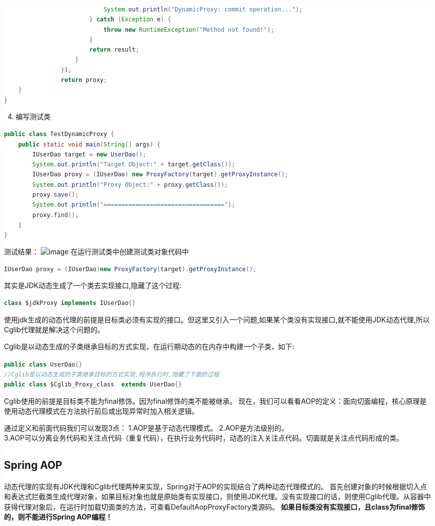 ```java
							System.out.println("DynamicProxy: commit operation...");
						} catch (Exception e) {
							throw new RuntimeException("Method not found!");
						}
						return result;
					}
				});
				return proxy;
	}
}
```
4. 编写测试类
```java
public class TestDynamicProxy {
	public static void main(String[] args) {
		IUserDao target = new UserDao();
		System.out.println("Target Object:" + target.getClass());
		IUserDao proxy = (IUserDao) new ProxyFactory(target).getProxyInstance();
		System.out.println("Proxy Object:" + proxy.getClass());
		proxy.save();
		System.out.println("==================================");
		proxy.find();
	}
}
```
测试结果：
![image](https://github.com/usdj/BlogImage/blob/master/SpringAOP/DynamicProxyResult.png)
在运行测试类中创建测试类对象代码中

```java
IUserDao proxy = (IUserDao)new ProxyFactory(target).getProxyInstance();
```
其实是JDK动态生成了一个类去实现接口,隐藏了这个过程:
```java
class $jdkProxy implements IUserDao{}
```
使用jdk生成的动态代理的前提是目标类必须有实现的接口。但这里又引入一个问题,如果某个类没有实现接口,就不能使用JDK动态代理,所以Cglib代理就是解决这个问题的。

Cglib是以动态生成的子类继承目标的方式实现，在运行期动态的在内存中构建一个子类，如下:
```java
public class UserDao{}
//Cglib是以动态生成的子类继承目标的方式实现,程序执行时,隐藏了下面的过程
public class $Cglib_Proxy_class  extends UserDao{}
```
Cglib使用的前提是目标类不能为final修饰。因为final修饰的类不能被继承。
现在，我们可以看看AOP的定义：面向切面编程，核心原理是使用动态代理模式在方法执行前后或出现异常时加入相关逻辑。

通过定义和前面代码我们可以发现3点：
1.AOP是基于动态代理模式。
2.AOP是方法级别的。    
3.AOP可以分离业务代码和关注点代码（重复代码），在执行业务代码时，动态的注入关注点代码。切面就是关注点代码形成的类。

## Spring AOP
动态代理的实现有JDK代理和Cglib代理两种来实现，Spring对于AOP的实现结合了两种动态代理模式的。
首先创建对象的时候根据切入点和表达式拦截类生成代理对象，如果目标对象也就是原始类有实现接口，则使用JDK代理。没有实现接口的话，则使用Cglib代理。从容器中获得代理对象后，在运行时加载切面类的方法，可查看DefaultAopProxyFactory类源码。
**如果目标类没有实现接口，且class为final修饰的，则不能进行Spring AOP编程！**
